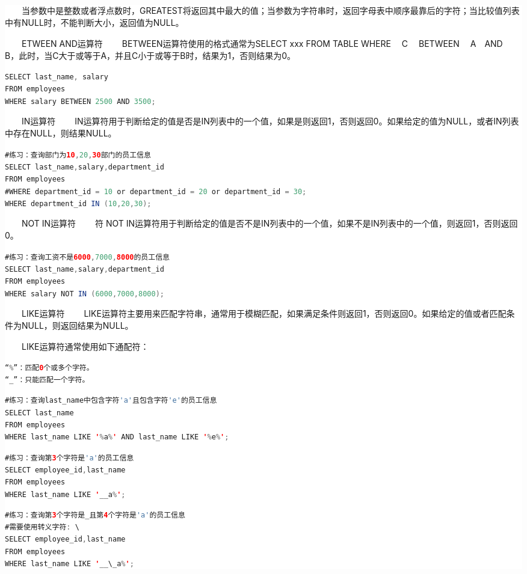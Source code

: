   当参数中是整数或者浮点数时，GREATEST将返回其中最大的值；当参数为字符串时，返回字母表中顺序最靠后的字符；当比较值列表中有NULL时，不能判断大小，返回值为NULL。

  ETWEEN AND运算符   BETWEEN运算符使用的格式通常为SELECT xxx FROM TABLE WHERE  C  BETWEEN  A AND  B，此时，当C大于或等于A，并且C小于或等于B时，结果为1，否则结果为0。

```java
SELECT last_name, salary
FROM employees
WHERE salary BETWEEN 2500 AND 3500;
```

  IN运算符   IN运算符用于判断给定的值是否是IN列表中的一个值，如果是则返回1，否则返回0。如果给定的值为NULL，或者IN列表中存在NULL，则结果NULL。

```java
#练习：查询部门为10,20,30部门的员工信息
SELECT last_name,salary,department_id
FROM employees
#WHERE department_id = 10 or department_id = 20 or department_id = 30;
WHERE department_id IN (10,20,30);
```

  NOT IN运算符   符 NOT IN运算符用于判断给定的值是否不是IN列表中的一个值，如果不是IN列表中的一个值，则返回1，否则返回0。

```java
#练习：查询工资不是6000,7000,8000的员工信息
SELECT last_name,salary,department_id
FROM employees
WHERE salary NOT IN (6000,7000,8000);
```

  LIKE运算符   LIKE运算符主要用来匹配字符串，通常用于模糊匹配，如果满足条件则返回1，否则返回0。如果给定的值或者匹配条件为NULL，则返回结果为NULL。

  LIKE运算符通常使用如下通配符：

```java
“%”：匹配0个或多个字符。
“_”：只能匹配一个字符。
```

```java
#练习：查询last_name中包含字符'a'且包含字符'e'的员工信息
SELECT last_name
FROM employees
WHERE last_name LIKE '%a%' AND last_name LIKE '%e%';
```

```java
#练习：查询第3个字符是'a'的员工信息
SELECT employee_id,last_name
FROM employees
WHERE last_name LIKE '__a%';
```

```java
#练习：查询第3个字符是_且第4个字符是'a'的员工信息
#需要使用转义字符: \ 
SELECT employee_id,last_name
FROM employees
WHERE last_name LIKE '__\_a%';
```
